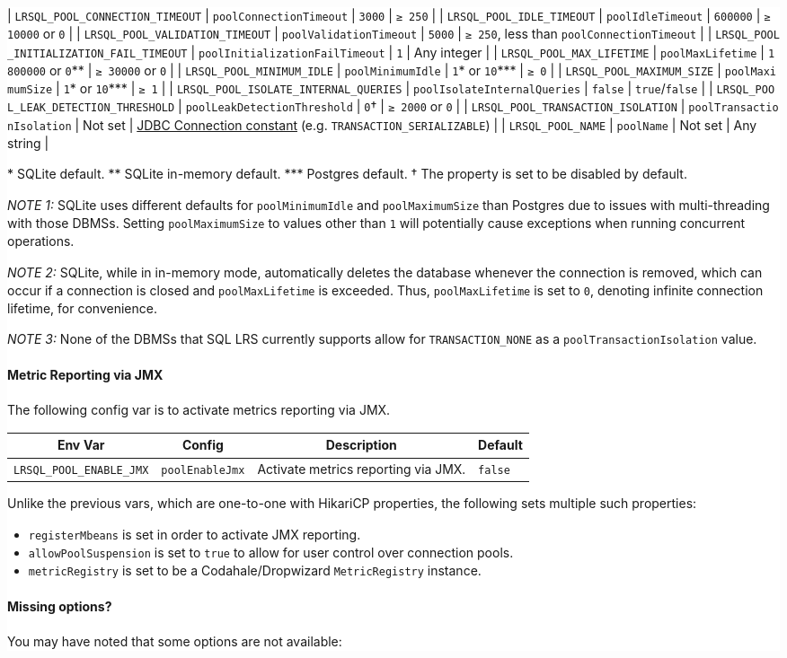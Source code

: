 | `LRSQL_POOL_CONNECTION_TIMEOUT`          | `poolConnectionTimeout`         | `3000`            | `≥ 250`                                                                                                                                            |
| `LRSQL_POOL_IDLE_TIMEOUT`                | `poolIdleTimeout`               | `600000`          | `≥ 10000` or `0`                                                                                                                                   |
| `LRSQL_POOL_VALIDATION_TIMEOUT`          | `poolValidationTimeout`         | `5000`            | `≥ 250`, less than `poolConnectionTimeout`                                                                                                         |
| `LRSQL_POOL_INITIALIZATION_FAIL_TIMEOUT` | `poolInitializationFailTimeout` | `1`               | Any integer                                                                                                                                        |
| `LRSQL_POOL_MAX_LIFETIME`                | `poolMaxLifetime`               | `1800000` or `0`\*\*         | `≥ 30000` or `0`                                                                                                                                   |
| `LRSQL_POOL_MINIMUM_IDLE`                | `poolMinimumIdle`               | `1`\* or `10`\*\*\* | `≥ 0`                                                                                                                                              |
| `LRSQL_POOL_MAXIMUM_SIZE`                | `poolMaximumSize`               | `1`\* or `10`\*\*\* | `≥ 1`                                                                                                                                              |
| `LRSQL_POOL_ISOLATE_INTERNAL_QUERIES`    | `poolIsolateInternalQueries`    | `false`           | `true`/`false`                                                                                                                                     |
| `LRSQL_POOL_LEAK_DETECTION_THRESHOLD`    | `poolLeakDetectionThreshold`    | `0`†              | `≥ 2000` or `0`                                                                                                                                    |
| `LRSQL_POOL_TRANSACTION_ISOLATION`       | `poolTransactionIsolation`      | Not set           | [JDBC Connection constant](https://docs.oracle.com/en/java/javase/11/docs/api/java.sql/java/sql/Connection.html) (e.g. `TRANSACTION_SERIALIZABLE`) |
| `LRSQL_POOL_NAME`                        | `poolName`                      | Not set           | Any string                                                                                                                                         |

\* SQLite default.
\*\* SQLite in-memory default.
\*\*\* Postgres default.
† The property is set to be disabled by default.

_NOTE 1:_ SQLite uses different defaults for `poolMinimumIdle` and `poolMaximumSize` than Postgres due to issues with multi-threading with those DBMSs. Setting `poolMaximumSize` to values other than `1` will potentially cause exceptions when running concurrent operations.

_NOTE 2:_ SQLite, while in in-memory mode, automatically deletes the database whenever the connection is removed, which can occur if a connection is closed and `poolMaxLifetime` is exceeded. Thus, `poolMaxLifetime` is set to `0`, denoting infinite connection lifetime, for convenience.

_NOTE 3:_ None of the DBMSs that SQL LRS currently supports allow for `TRANSACTION_NONE` as a `poolTransactionIsolation` value.

#### Metric Reporting via JMX

The following config var is to activate metrics reporting via JMX.

| Env Var                 | Config          | Description                         | Default |
| ----------------------- | --------------- | ----------------------------------- | ------- |
| `LRSQL_POOL_ENABLE_JMX` | `poolEnableJmx` | Activate metrics reporting via JMX. | `false` |

Unlike the previous vars, which are one-to-one with HikariCP properties, the following sets multiple such properties:

- `registerMbeans` is set in order to activate JMX reporting.
- `allowPoolSuspension` is set to `true` to allow for user control over connection pools.
- `metricRegistry` is set to be a Codahale/Dropwizard `MetricRegistry` instance.

#### Missing options?

You may have noted that some options are not available:
